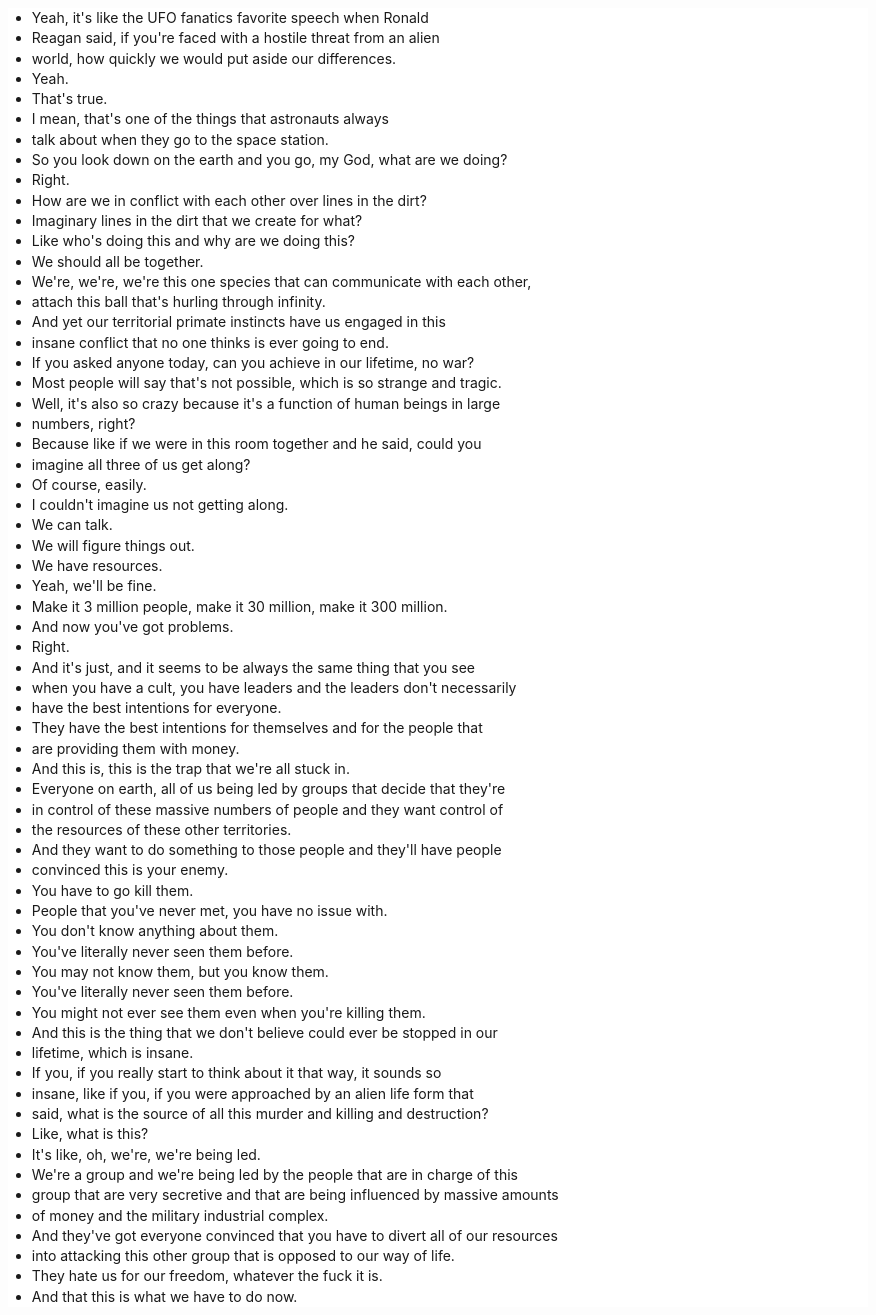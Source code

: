 *  Yeah, it's like the UFO fanatics favorite speech when Ronald
*  Reagan said, if you're faced with a hostile threat from an alien
*  world, how quickly we would put aside our differences.
*  Yeah.
*  That's true.
*  I mean, that's one of the things that astronauts always
*  talk about when they go to the space station.
*  So you look down on the earth and you go, my God, what are we doing?
*  Right.
*  How are we in conflict with each other over lines in the dirt?
*  Imaginary lines in the dirt that we create for what?
*  Like who's doing this and why are we doing this?
*  We should all be together.
*  We're, we're, we're this one species that can communicate with each other,
*  attach this ball that's hurling through infinity.
*  And yet our territorial primate instincts have us engaged in this
*  insane conflict that no one thinks is ever going to end.
*  If you asked anyone today, can you achieve in our lifetime, no war?
*  Most people will say that's not possible, which is so strange and tragic.
*  Well, it's also so crazy because it's a function of human beings in large
*  numbers, right?
*  Because like if we were in this room together and he said, could you
*  imagine all three of us get along?
*  Of course, easily.
*  I couldn't imagine us not getting along.
*  We can talk.
*  We will figure things out.
*  We have resources.
*  Yeah, we'll be fine.
*  Make it 3 million people, make it 30 million, make it 300 million.
*  And now you've got problems.
*  Right.
*  And it's just, and it seems to be always the same thing that you see
*  when you have a cult, you have leaders and the leaders don't necessarily
*  have the best intentions for everyone.
*  They have the best intentions for themselves and for the people that
*  are providing them with money.
*  And this is, this is the trap that we're all stuck in.
*  Everyone on earth, all of us being led by groups that decide that they're
*  in control of these massive numbers of people and they want control of
*  the resources of these other territories.
*  And they want to do something to those people and they'll have people
*  convinced this is your enemy.
*  You have to go kill them.
*  People that you've never met, you have no issue with.
*  You don't know anything about them.
*  You've literally never seen them before.
*  You may not know them, but you know them.
*  You've literally never seen them before.
*  You might not ever see them even when you're killing them.
*  And this is the thing that we don't believe could ever be stopped in our
*  lifetime, which is insane.
*  If you, if you really start to think about it that way, it sounds so
*  insane, like if you, if you were approached by an alien life form that
*  said, what is the source of all this murder and killing and destruction?
*  Like, what is this?
*  It's like, oh, we're, we're being led.
*  We're a group and we're being led by the people that are in charge of this
*  group that are very secretive and that are being influenced by massive amounts
*  of money and the military industrial complex.
*  And they've got everyone convinced that you have to divert all of our resources
*  into attacking this other group that is opposed to our way of life.
*  They hate us for our freedom, whatever the fuck it is.
*  And that this is what we have to do now.